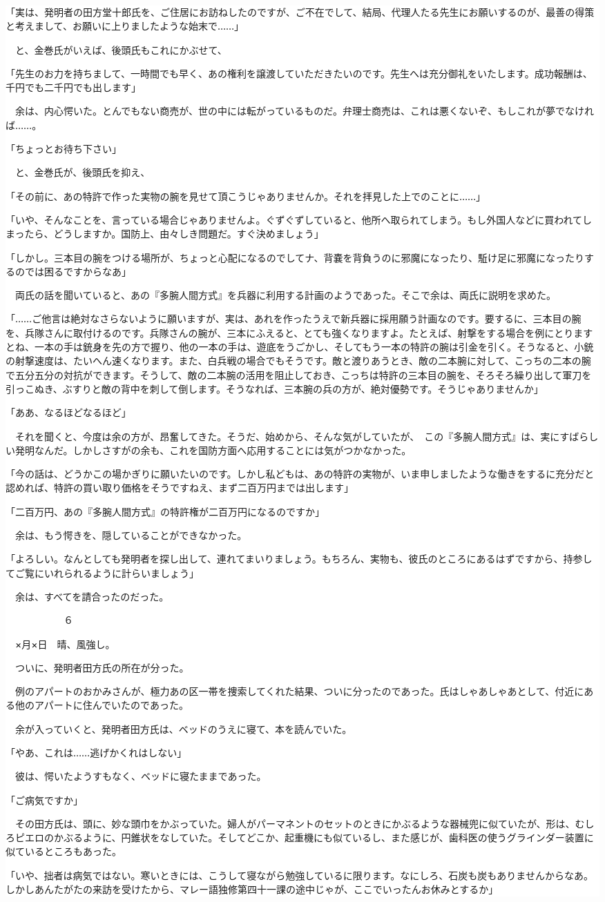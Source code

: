 「実は、発明者の田方堂十郎氏を、ご住居にお訪ねしたのですが、ご不在でして、結局、代理人たる先生にお願いするのが、最善の得策と考えまして、お願いに上りましたような始末で……」

　と、金巻氏がいえば、後頭氏もこれにかぶせて、

「先生のお力を持ちまして、一時間でも早く、あの権利を譲渡していただきたいのです。先生へは充分御礼をいたします。成功報酬は、千円でも二千円でも出します」

　余は、内心愕いた。とんでもない商売が、世の中には転がっているものだ。弁理士商売は、これは悪くないぞ、もしこれが夢でなければ……。

「ちょっとお待ち下さい」

　と、金巻氏が、後頭氏を抑え、

「その前に、あの特許で作った実物の腕を見せて頂こうじゃありませんか。それを拝見した上でのことに……」

「いや、そんなことを、言っている場合じゃありませんよ。ぐずぐずしていると、他所へ取られてしまう。もし外国人などに買われてしまったら、どうしますか。国防上、由々しき問題だ。すぐ決めましょう」

「しかし。三本目の腕をつける場所が、ちょっと心配になるのでしてナ、背嚢を背負うのに邪魔になったり、駈け足に邪魔になったりするのでは困るですからなあ」

　両氏の話を聞いていると、あの『多腕人間方式』を兵器に利用する計画のようであった。そこで余は、両氏に説明を求めた。

「……ご他言は絶対なさらないように願いますが、実は、あれを作ったうえで新兵器に採用願う計画なのです。要するに、三本目の腕を、兵隊さんに取付けるのです。兵隊さんの腕が、三本にふえると、とても強くなりますよ。たとえば、射撃をする場合を例にとりますとね、一本の手は銃身を先の方で握り、他の一本の手は、遊底をうごかし、そしてもう一本の特許の腕は引金を引く。そうなると、小銃の射撃速度は、たいへん速くなります。また、白兵戦の場合でもそうです。敵と渡りあうとき、敵の二本腕に対して、こっちの二本の腕で五分五分の対抗ができます。そうして、敵の二本腕の活用を阻止しておき、こっちは特許の三本目の腕を、そろそろ繰り出して軍刀を引っこぬき、ぶすりと敵の背中を刺して倒します。そうなれば、三本腕の兵の方が、絶対優勢です。そうじゃありませんか」

「ああ、なるほどなるほど」

　それを聞くと、今度は余の方が、昂奮してきた。そうだ、始めから、そんな気がしていたが、　この『多腕人間方式』は、実にすばらしい発明なんだ。しかしさすがの余も、これを国防方面へ応用することには気がつかなかった。

「今の話は、どうかこの場かぎりに願いたいのです。しかし私どもは、あの特許の実物が、いま申しましたような働きをするに充分だと認めれば、特許の買い取り価格をそうですねえ、まず二百万円までは出します」

「二百万円、あの『多腕人間方式』の特許権が二百万円になるのですか」

　余は、もう愕きを、隠していることができなかった。

「よろしい。なんとしても発明者を探し出して、連れてまいりましょう。もちろん、実物も、彼氏のところにあるはずですから、持参してご覧にいれられるように計らいましょう」

　余は、すべてを請合ったのだった。



　　　　　　６



　×月×日　晴、風強し。

　ついに、発明者田方氏の所在が分った。

　例のアパートのおかみさんが、極力あの区一帯を捜索してくれた結果、ついに分ったのであった。氏はしゃあしゃあとして、付近にある他のアパートに住んでいたのであった。

　余が入っていくと、発明者田方氏は、ベッドのうえに寝て、本を読んでいた。

「やあ、これは……逃げかくれはしない」

　彼は、愕いたようすもなく、ベッドに寝たままであった。

「ご病気ですか」

　その田方氏は、頭に、妙な頭巾をかぶっていた。婦人がパーマネントのセットのときにかぶるような器械兜に似ていたが、形は、むしろピエロのかぶるように、円錐状をなしていた。そしてどこか、起重機にも似ているし、また感じが、歯科医の使うグラインダー装置に似ているところもあった。

「いや、拙者は病気ではない。寒いときには、こうして寝ながら勉強しているに限ります。なにしろ、石炭も炭もありませんからなあ。しかしあんたがたの来訪を受けたから、マレー語独修第四十一課の途中じゃが、ここでいったんお休みとするか」
